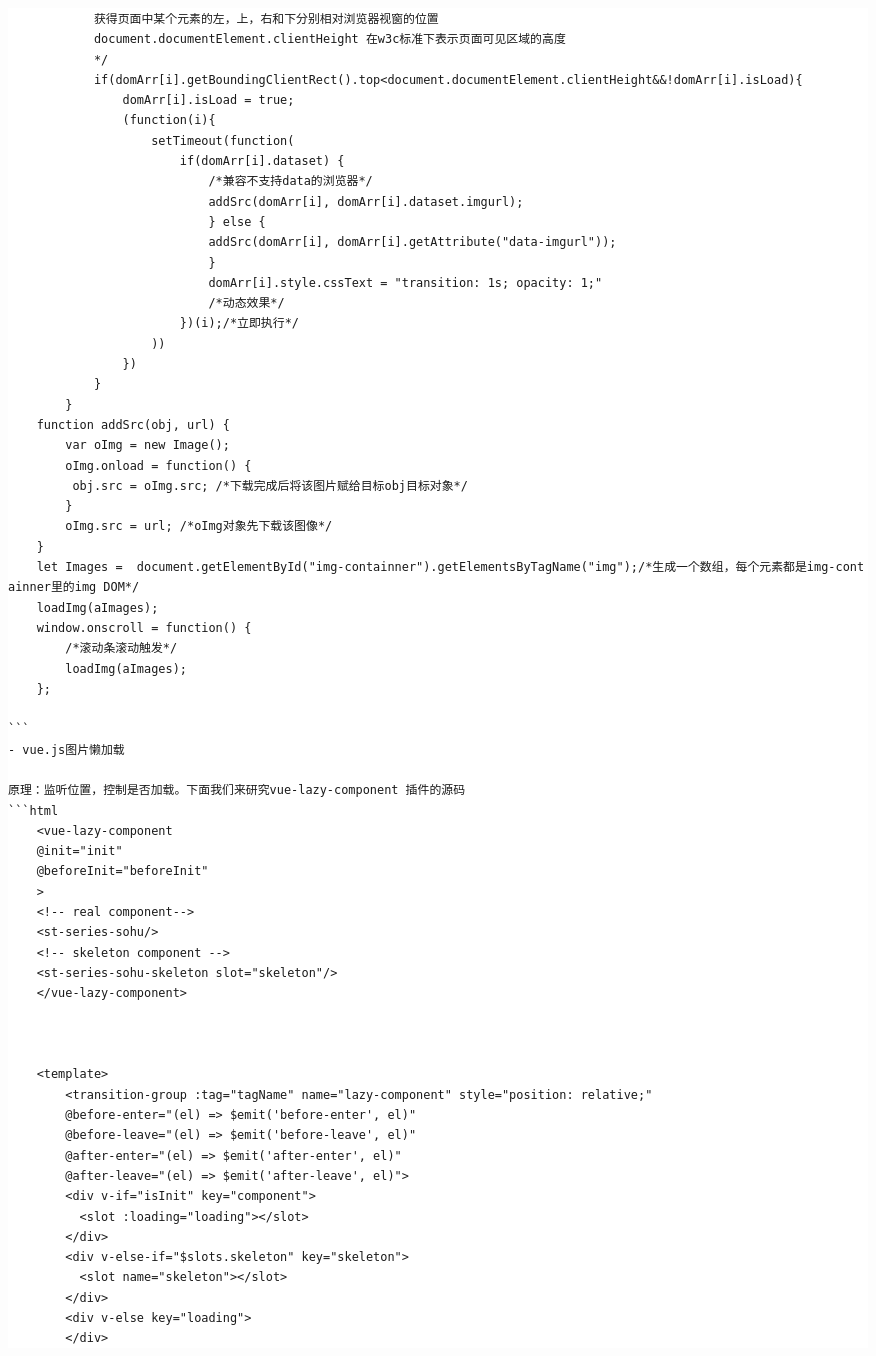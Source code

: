                 获得页面中某个元素的左，上，右和下分别相对浏览器视窗的位置
                document.documentElement.clientHeight 在w3c标准下表示页面可见区域的高度
                */
                if(domArr[i].getBoundingClientRect().top<document.documentElement.clientHeight&&!domArr[i].isLoad){
                    domArr[i].isLoad = true;
                    (function(i){
                        setTimeout(function(
                            if(domArr[i].dataset) { 
                                /*兼容不支持data的浏览器*/
                                addSrc(domArr[i], domArr[i].dataset.imgurl);
                                } else {
                                addSrc(domArr[i], domArr[i].getAttribute("data-imgurl"));
                                }
                                domArr[i].style.cssText = "transition: 1s; opacity: 1;" 
                                /*动态效果*/
                            })(i);/*立即执行*/
                        ))
                    })
                }
            }
        function addSrc(obj, url) {
            var oImg = new Image();
            oImg.onload = function() {
             obj.src = oImg.src; /*下载完成后将该图片赋给目标obj目标对象*/
            }
            oImg.src = url; /*oImg对象先下载该图像*/
        }
        let Images =  document.getElementById("img-containner").getElementsByTagName("img");/*生成一个数组，每个元素都是img-containner里的img DOM*/
        loadImg(aImages);
        window.onscroll = function() { 
            /*滚动条滚动触发*/
            loadImg(aImages);
        };
   
    ```
    - vue.js图片懒加载

    原理：监听位置，控制是否加载。下面我们来研究vue-lazy-component 插件的源码
    ```html
        <vue-lazy-component
        @init="init"
        @beforeInit="beforeInit"
        >
        <!-- real component-->
        <st-series-sohu/>
        <!-- skeleton component -->
        <st-series-sohu-skeleton slot="skeleton"/>
        </vue-lazy-component>
    


        <template>
            <transition-group :tag="tagName" name="lazy-component" style="position: relative;"
            @before-enter="(el) => $emit('before-enter', el)"
            @before-leave="(el) => $emit('before-leave', el)"
            @after-enter="(el) => $emit('after-enter', el)"
            @after-leave="(el) => $emit('after-leave', el)">
            <div v-if="isInit" key="component">
              <slot :loading="loading"></slot>
            </div>
            <div v-else-if="$slots.skeleton" key="skeleton">
              <slot name="skeleton"></slot>
            </div>
            <div v-else key="loading">
            </div>